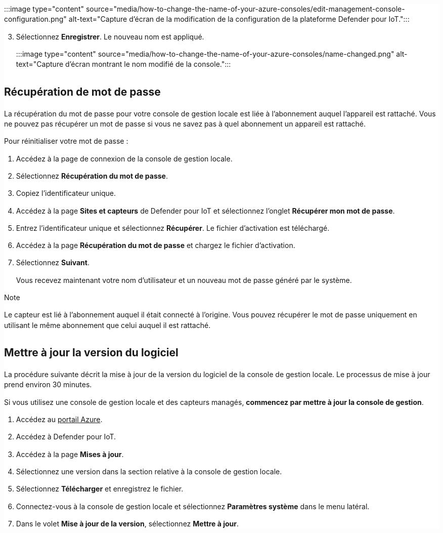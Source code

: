    :::image type="content" source="media/how-to-change-the-name-of-your-azure-consoles/edit-management-console-configuration.png" alt-text="Capture d’écran de la modification de la configuration de la plateforme Defender pour IoT.":::

3. Sélectionnez **Enregistrer**. Le nouveau nom est appliqué.

   :::image type="content" source="media/how-to-change-the-name-of-your-azure-consoles/name-changed.png" alt-text="Capture d’écran montrant le nom modifié de la console.":::

## <a name="password-recovery"></a>Récupération de mot de passe

La récupération du mot de passe pour votre console de gestion locale est liée à l’abonnement auquel l’appareil est rattaché. Vous ne pouvez pas récupérer un mot de passe si vous ne savez pas à quel abonnement un appareil est rattaché.

Pour réinitialiser votre mot de passe :

1. Accédez à la page de connexion de la console de gestion locale.
1. Sélectionnez **Récupération du mot de passe**.
1. Copiez l’identificateur unique.
1. Accédez à la page **Sites et capteurs** de Defender pour IoT et sélectionnez l’onglet **Récupérer mon mot de passe**.
1. Entrez l’identificateur unique et sélectionnez **Récupérer**. Le fichier d’activation est téléchargé.
1. Accédez à la page **Récupération du mot de passe** et chargez le fichier d’activation.
1. Sélectionnez **Suivant**.
 
   Vous recevez maintenant votre nom d’utilisateur et un nouveau mot de passe généré par le système.

> [!NOTE]
> Le capteur est lié à l’abonnement auquel il était connecté à l’origine. Vous pouvez récupérer le mot de passe uniquement en utilisant le même abonnement que celui auquel il est rattaché.

## <a name="update-the-software-version"></a>Mettre à jour la version du logiciel

La procédure suivante décrit la mise à jour de la version du logiciel de la console de gestion locale. Le processus de mise à jour prend environ 30 minutes.

Si vous utilisez une console de gestion locale et des capteurs managés, **commencez par mettre à jour la console de gestion**.

1. Accédez au [portail Azure](https://portal.azure.com/).

1. Accédez à Defender pour IoT.

1. Accédez à la page **Mises à jour**.

1. Sélectionnez une version dans la section relative à la console de gestion locale.

1. Sélectionnez **Télécharger** et enregistrez le fichier.

1. Connectez-vous à la console de gestion locale et sélectionnez **Paramètres système** dans le menu latéral.

1. Dans le volet **Mise à jour de la version**, sélectionnez **Mettre à jour**.
